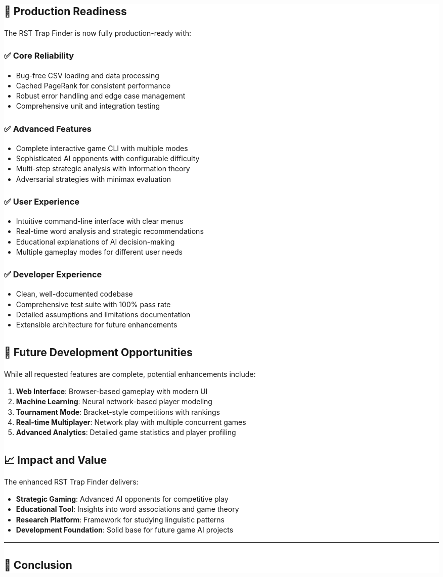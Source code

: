 ## 🎯 Production Readiness

The RST Trap Finder is now fully production-ready with:

### ✅ Core Reliability
- Bug-free CSV loading and data processing
- Cached PageRank for consistent performance
- Robust error handling and edge case management
- Comprehensive unit and integration testing

### ✅ Advanced Features
- Complete interactive game CLI with multiple modes
- Sophisticated AI opponents with configurable difficulty
- Multi-step strategic analysis with information theory
- Adversarial strategies with minimax evaluation

### ✅ User Experience
- Intuitive command-line interface with clear menus
- Real-time word analysis and strategic recommendations
- Educational explanations of AI decision-making
- Multiple gameplay modes for different user needs

### ✅ Developer Experience  
- Clean, well-documented codebase
- Comprehensive test suite with 100% pass rate
- Detailed assumptions and limitations documentation
- Extensible architecture for future enhancements

## 🚀 Future Development Opportunities

While all requested features are complete, potential enhancements include:

1. **Web Interface**: Browser-based gameplay with modern UI
2. **Machine Learning**: Neural network-based player modeling
3. **Tournament Mode**: Bracket-style competitions with rankings
4. **Real-time Multiplayer**: Network play with multiple concurrent games
5. **Advanced Analytics**: Detailed game statistics and player profiling

## 📈 Impact and Value

The enhanced RST Trap Finder delivers:

- **Strategic Gaming**: Advanced AI opponents for competitive play
- **Educational Tool**: Insights into word associations and game theory
- **Research Platform**: Framework for studying linguistic patterns
- **Development Foundation**: Solid base for future game AI projects

---

## 🎉 Conclusion
